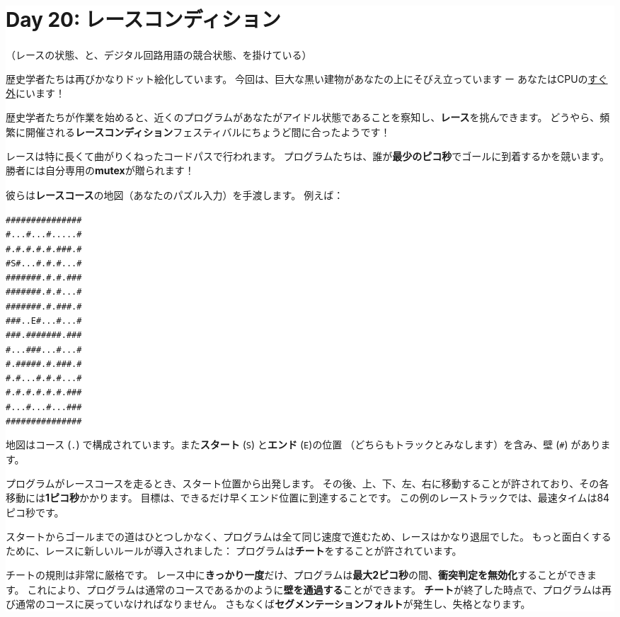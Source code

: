 # Day 20: レースコンディション

（レースの状態、と、デジタル回路用語の競合状態、を掛けている）

歴史学者たちは再びかなりドット絵化しています。
今回は、巨大な黒い建物があなたの上にそびえ立っています ー
あなたはCPUの[すぐ外](../../2017/day24/quiz.md)にいます！

歴史学者たちが作業を始めると、近くのプログラムがあなたがアイドル状態であることを察知し、**レース**を挑んできます。
どうやら、頻繁に開催される**レースコンディション**フェスティバルにちょうど間に合ったようです！


レースは特に長くて曲がりくねったコードパスで行われます。
プログラムたちは、誰が**最少のピコ秒**でゴールに到着するかを競います。
勝者には自分専用の**mutex**が贈られます！

彼らは**レースコース**の地図（あなたのパズル入力）を手渡します。
例えば：

```
###############
#...#...#.....#
#.#.#.#.#.###.#
#S#...#.#.#...#
#######.#.#.###
#######.#.#...#
#######.#.###.#
###..E#...#...#
###.#######.###
#...###...#...#
#.#####.#.###.#
#.#...#.#.#...#
#.#.#.#.#.#.###
#...#...#...###
###############
```

地図はコース (`.`) で構成されています。また**スタート** (`S`) と**エンド** (`E`)の位置
（どちらもトラックとみなします）を含み、壁 (`#`) があります。

プログラムがレースコースを走るとき、スタート位置から出発します。
その後、上、下、左、右に移動することが許されており、その各移動には**1ピコ秒**かかります。
目標は、できるだけ早くエンド位置に到達することです。
この例のレーストラックでは、最速タイムは84ピコ秒です。

スタートからゴールまでの道はひとつしかなく、プログラムは全て同じ速度で進むため、レースはかなり退屈でした。
もっと面白くするために、レースに新しいルールが導入されました：
プログラムは**チート**をすることが許されています。

チートの規則は非常に厳格です。
レース中に**きっかり一度**だけ、プログラムは**最大2ピコ秒**の間、**衝突判定を無効化**することができます。
これにより、プログラムは通常のコースであるかのように**壁を通過する**ことができます。
**チート**が終了した時点で、プログラムは再び通常のコースに戻っていなければなりません。
さもなくば**セグメンテーションフォルト**が発生し、失格となります。
